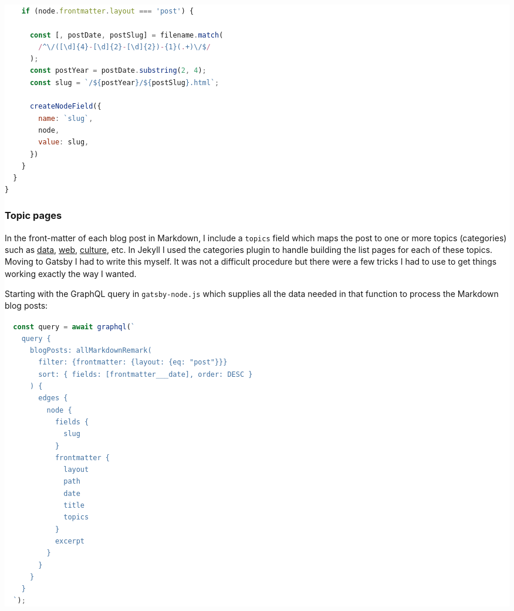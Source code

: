 ```javascript
    if (node.frontmatter.layout === 'post') {

      const [, postDate, postSlug] = filename.match(
        /^\/([\d]{4}-[\d]{2}-[\d]{2})-{1}(.+)\/$/
      );
      const postYear = postDate.substring(2, 4);
      const slug = `/${postYear}/${postSlug}.html`;

      createNodeField({
        name: `slug`,
        node,
        value: slug,
      })
    }
  }
}
```

### Topic pages

In the front-matter of each blog post in Markdown, I include a `topics` field which maps the post to one or more topics (categories) such as [data](https://czep.net/topics/data), [web](https://czep.net/topics/web), [culture](https://czep.net/topics/culture), etc.  In Jekyll I used the categories plugin to handle building the list pages for each of these topics.  Moving to Gatsby I had to write this myself. It was not a difficult procedure but there were a few tricks I had to use to get things working exactly the way I wanted.

Starting with the GraphQL query in `gatsby-node.js` which supplies all the data needed in that function to process the Markdown blog posts:

```javascript
  const query = await graphql(`
    query {
      blogPosts: allMarkdownRemark(
        filter: {frontmatter: {layout: {eq: "post"}}}
        sort: { fields: [frontmatter___date], order: DESC }
      ) {
        edges {
          node {
            fields {
              slug
            }
            frontmatter {
              layout
              path
              date
              title
              topics
            }
            excerpt
          }
        }
      }
    }
  `);
```


[^1]: BSD sed, not GNU sed, because I'm using OSX. The differences are frustrating enough that I had to call this out.